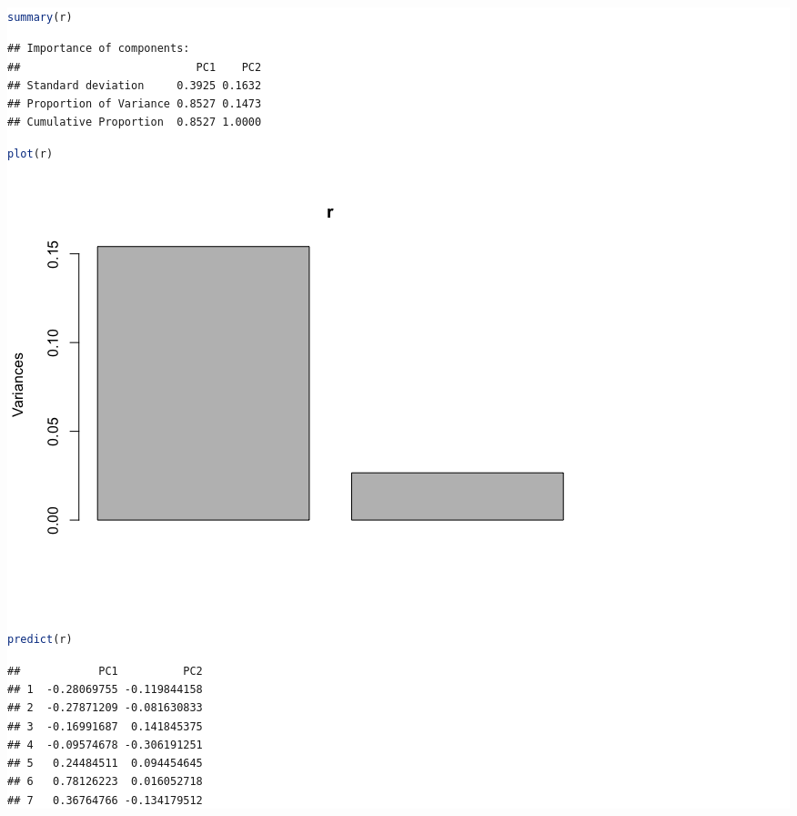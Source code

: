 ``` r
summary(r)
```

    ## Importance of components:
    ##                           PC1    PC2
    ## Standard deviation     0.3925 0.1632
    ## Proportion of Variance 0.8527 0.1473
    ## Cumulative Proportion  0.8527 1.0000

``` r
plot(r)
```

![](note13_files/figure-gfm/unnamed-chunk-9-1.png)

``` r
predict(r)
```

    ##            PC1          PC2
    ## 1  -0.28069755 -0.119844158
    ## 2  -0.27871209 -0.081630833
    ## 3  -0.16991687  0.141845375
    ## 4  -0.09574678 -0.306191251
    ## 5   0.24484511  0.094454645
    ## 6   0.78126223  0.016052718
    ## 7   0.36764766 -0.134179512
